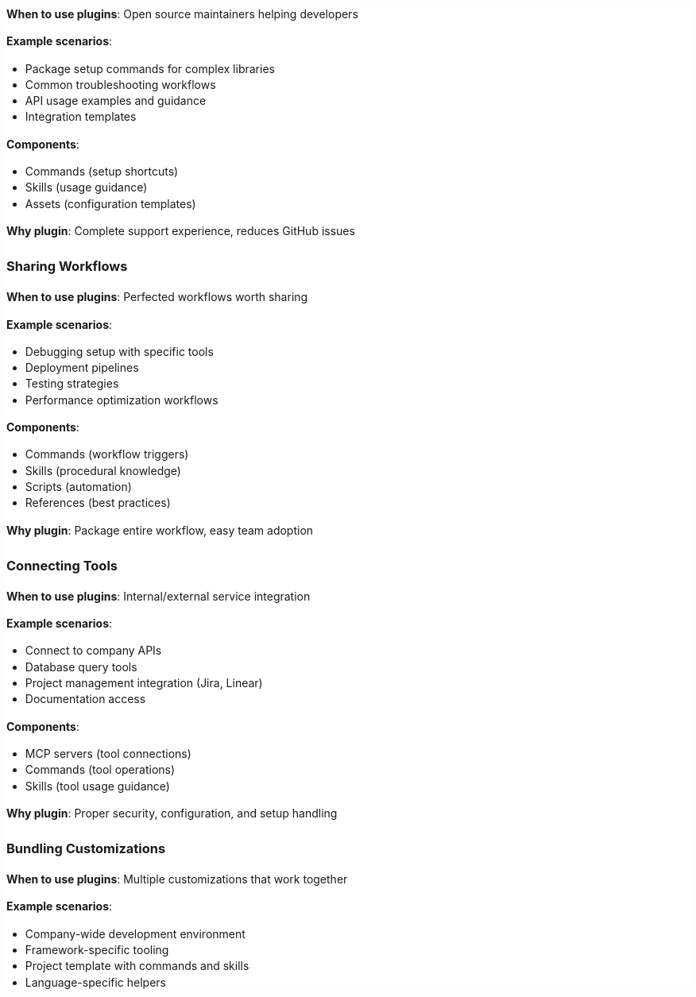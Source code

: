 **When to use plugins**: Open source maintainers helping developers

**Example scenarios**:
- Package setup commands for complex libraries
- Common troubleshooting workflows
- API usage examples and guidance
- Integration templates

**Components**:
- Commands (setup shortcuts)
- Skills (usage guidance)
- Assets (configuration templates)

**Why plugin**: Complete support experience, reduces GitHub issues

### Sharing Workflows

**When to use plugins**: Perfected workflows worth sharing

**Example scenarios**:
- Debugging setup with specific tools
- Deployment pipelines
- Testing strategies
- Performance optimization workflows

**Components**:
- Commands (workflow triggers)
- Skills (procedural knowledge)
- Scripts (automation)
- References (best practices)

**Why plugin**: Package entire workflow, easy team adoption

### Connecting Tools

**When to use plugins**: Internal/external service integration

**Example scenarios**:
- Connect to company APIs
- Database query tools
- Project management integration (Jira, Linear)
- Documentation access

**Components**:
- MCP servers (tool connections)
- Commands (tool operations)
- Skills (tool usage guidance)

**Why plugin**: Proper security, configuration, and setup handling

### Bundling Customizations

**When to use plugins**: Multiple customizations that work together

**Example scenarios**:
- Company-wide development environment
- Framework-specific tooling
- Project template with commands and skills
- Language-specific helpers
